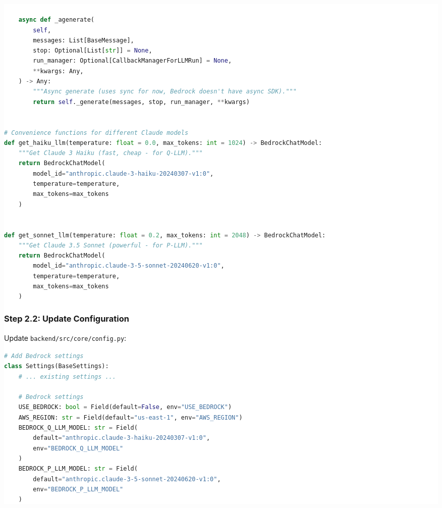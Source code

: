 ```python

    async def _agenerate(
        self,
        messages: List[BaseMessage],
        stop: Optional[List[str]] = None,
        run_manager: Optional[CallbackManagerForLLMRun] = None,
        **kwargs: Any,
    ) -> Any:
        """Async generate (uses sync for now, Bedrock doesn't have async SDK)."""
        return self._generate(messages, stop, run_manager, **kwargs)


# Convenience functions for different Claude models
def get_haiku_llm(temperature: float = 0.0, max_tokens: int = 1024) -> BedrockChatModel:
    """Get Claude 3 Haiku (fast, cheap - for Q-LLM)."""
    return BedrockChatModel(
        model_id="anthropic.claude-3-haiku-20240307-v1:0",
        temperature=temperature,
        max_tokens=max_tokens
    )


def get_sonnet_llm(temperature: float = 0.2, max_tokens: int = 2048) -> BedrockChatModel:
    """Get Claude 3.5 Sonnet (powerful - for P-LLM)."""
    return BedrockChatModel(
        model_id="anthropic.claude-3-5-sonnet-20240620-v1:0",
        temperature=temperature,
        max_tokens=max_tokens
    )
```

### **Step 2.2: Update Configuration**

Update `backend/src/core/config.py`:

```python
# Add Bedrock settings
class Settings(BaseSettings):
    # ... existing settings ...

    # Bedrock settings
    USE_BEDROCK: bool = Field(default=False, env="USE_BEDROCK")
    AWS_REGION: str = Field(default="us-east-1", env="AWS_REGION")
    BEDROCK_Q_LLM_MODEL: str = Field(
        default="anthropic.claude-3-haiku-20240307-v1:0",
        env="BEDROCK_Q_LLM_MODEL"
    )
    BEDROCK_P_LLM_MODEL: str = Field(
        default="anthropic.claude-3-5-sonnet-20240620-v1:0",
        env="BEDROCK_P_LLM_MODEL"
    )
```

